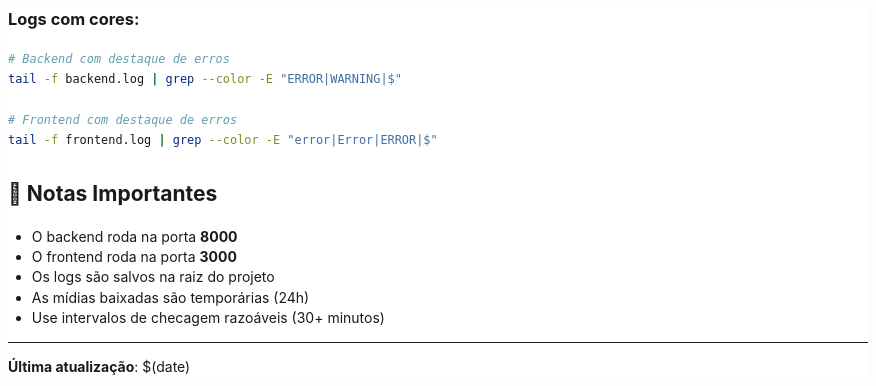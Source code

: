 ### Logs com cores:
```bash
# Backend com destaque de erros
tail -f backend.log | grep --color -E "ERROR|WARNING|$"

# Frontend com destaque de erros
tail -f frontend.log | grep --color -E "error|Error|ERROR|$"
```

## 📝 Notas Importantes

- O backend roda na porta **8000**
- O frontend roda na porta **3000**
- Os logs são salvos na raiz do projeto
- As mídias baixadas são temporárias (24h)
- Use intervalos de checagem razoáveis (30+ minutos)

---

**Última atualização**: $(date)